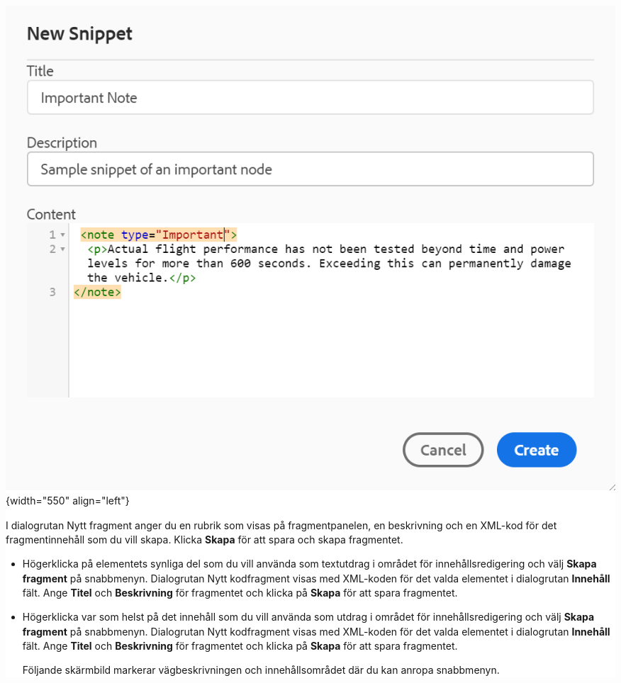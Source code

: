   ![](images/snippet-new-dialog.png){width="550" align="left"}

  I dialogrutan Nytt fragment anger du en rubrik som visas på fragmentpanelen, en beskrivning och en XML-kod för det fragmentinnehåll som du vill skapa. Klicka **Skapa** för att spara och skapa fragmentet.

- Högerklicka på elementets synliga del som du vill använda som textutdrag i området för innehållsredigering och välj **Skapa fragment** på snabbmenyn. Dialogrutan Nytt kodfragment visas med XML-koden för det valda elementet i dialogrutan **Innehåll** fält. Ange **Titel** och **Beskrivning** för fragmentet och klicka på **Skapa** för att spara fragmentet.

- Högerklicka var som helst på det innehåll som du vill använda som utdrag i området för innehållsredigering och välj **Skapa fragment** på snabbmenyn. Dialogrutan Nytt kodfragment visas med XML-koden för det valda elementet i dialogrutan **Innehåll** fält. Ange **Titel** och **Beskrivning** för fragmentet och klicka på **Skapa** för att spara fragmentet.

  Följande skärmbild markerar vägbeskrivningen och innehållsområdet där du kan anropa snabbmenyn.
